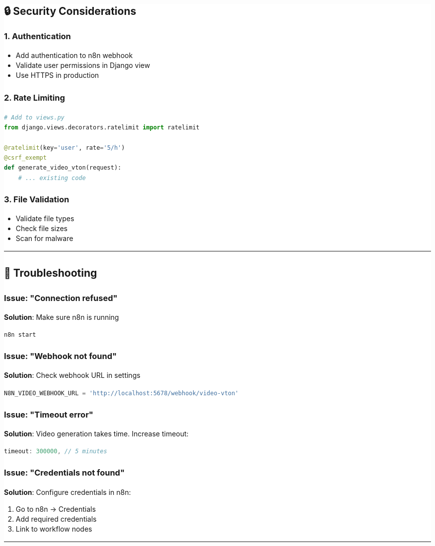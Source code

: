 
## 🔒 Security Considerations

### 1. Authentication
- Add authentication to n8n webhook
- Validate user permissions in Django view
- Use HTTPS in production

### 2. Rate Limiting
```python
# Add to views.py
from django.views.decorators.ratelimit import ratelimit

@ratelimit(key='user', rate='5/h')
@csrf_exempt
def generate_video_vton(request):
    # ... existing code
```

### 3. File Validation
- Validate file types
- Check file sizes
- Scan for malware

---

## 🐛 Troubleshooting

### Issue: "Connection refused"
**Solution**: Make sure n8n is running
```bash
n8n start
```

### Issue: "Webhook not found"
**Solution**: Check webhook URL in settings
```python
N8N_VIDEO_WEBHOOK_URL = 'http://localhost:5678/webhook/video-vton'
```

### Issue: "Timeout error"
**Solution**: Video generation takes time. Increase timeout:
```javascript
timeout: 300000, // 5 minutes
```

### Issue: "Credentials not found"
**Solution**: Configure credentials in n8n:
1. Go to n8n → Credentials
2. Add required credentials
3. Link to workflow nodes

---